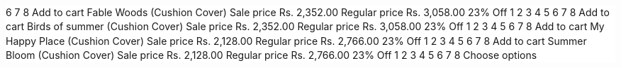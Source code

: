 6
7
8
Add to cart
Fable Woods (Cushion Cover)
Sale price
Rs. 2,352.00
Regular price
Rs. 3,058.00
23% Off
1
2
3
4
5
6
7
8
Add to cart
Birds of summer (Cushion Cover)
Sale price
Rs. 2,352.00
Regular price
Rs. 3,058.00
23% Off
1
2
3
4
5
6
7
8
Add to cart
My Happy Place (Cushion Cover)
Sale price
Rs. 2,128.00
Regular price
Rs. 2,766.00
23% Off
1
2
3
4
5
6
7
8
Add to cart
Summer Bloom (Cushion Cover)
Sale price
Rs. 2,128.00
Regular price
Rs. 2,766.00
23% Off
1
2
3
4
5
6
7
8
Choose options